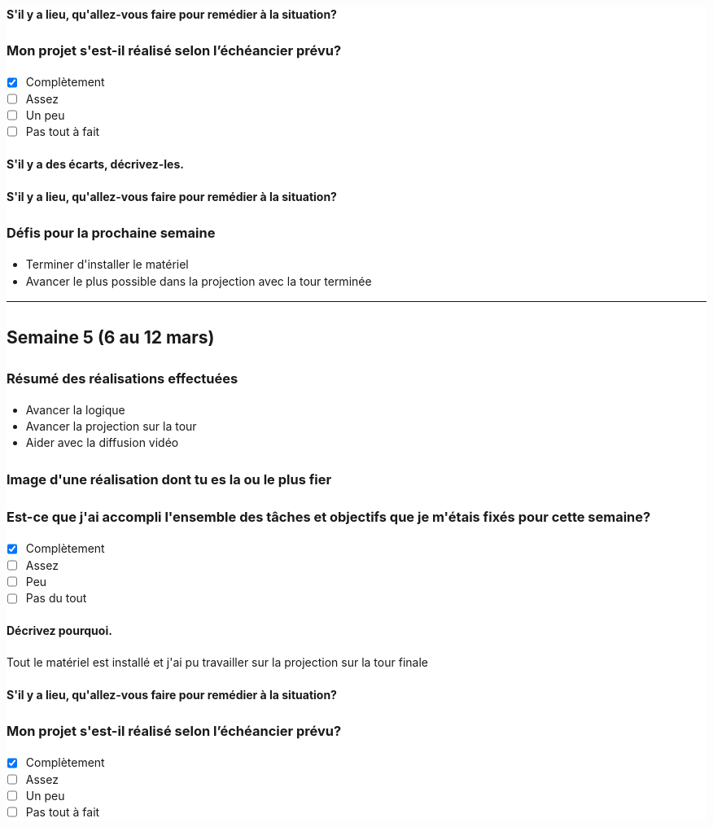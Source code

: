 #### S'il y a lieu, qu'allez-vous faire pour remédier à la situation?


### Mon projet s'est-il réalisé selon l’échéancier prévu?

- [x] Complètement
- [ ] Assez
- [ ] Un peu
- [ ] Pas tout à fait

#### S'il y a des écarts, décrivez-les.


#### S'il y a lieu, qu'allez-vous faire pour remédier à la situation?


### Défis pour la prochaine semaine
- Terminer d'installer le matériel
- Avancer le plus possible dans la projection avec la tour terminée

---
## Semaine 5 (6 au 12 mars)
### Résumé des réalisations effectuées
- Avancer la logique
- Avancer la projection sur la tour
- Aider avec la diffusion vidéo

### Image d'une réalisation dont tu es la ou le plus fier



### Est-ce que j'ai accompli l'ensemble des tâches et objectifs que je m'étais fixés pour cette semaine?

- [x] Complètement
- [ ] Assez
- [ ] Peu
- [ ] Pas du tout

#### Décrivez pourquoi.
Tout le matériel est installé et j'ai pu travailler sur la projection sur la tour finale

#### S'il y a lieu, qu'allez-vous faire pour remédier à la situation?


### Mon projet s'est-il réalisé selon l’échéancier prévu?

- [x] Complètement
- [ ] Assez
- [ ] Un peu
- [ ] Pas tout à fait
